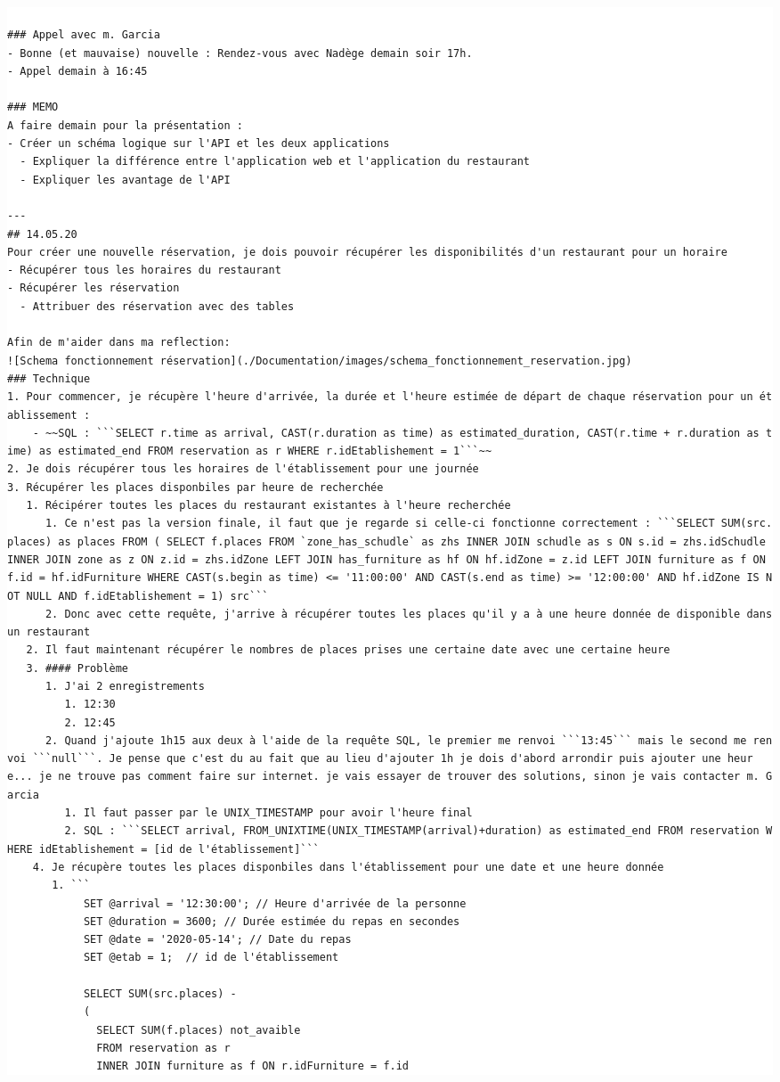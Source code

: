 ```

### Appel avec m. Garcia
- Bonne (et mauvaise) nouvelle : Rendez-vous avec Nadège demain soir 17h.
- Appel demain à 16:45

### MEMO
A faire demain pour la présentation :
- Créer un schéma logique sur l'API et les deux applications 
  - Expliquer la différence entre l'application web et l'application du restaurant
  - Expliquer les avantage de l'API

---
## 14.05.20
Pour créer une nouvelle réservation, je dois pouvoir récupérer les disponibilités d'un restaurant pour un horaire 
- Récupérer tous les horaires du restaurant
- Récupérer les réservation
  - Attribuer des réservation avec des tables

Afin de m'aider dans ma reflection: 
![Schema fonctionnement réservation](./Documentation/images/schema_fonctionnement_reservation.jpg) 
### Technique 
1. Pour commencer, je récupère l'heure d'arrivée, la durée et l'heure estimée de départ de chaque réservation pour un établissement :
    - ~~SQL : ```SELECT r.time as arrival, CAST(r.duration as time) as estimated_duration, CAST(r.time + r.duration as time) as estimated_end FROM reservation as r WHERE r.idEtablishement = 1```~~
2. Je dois récupérer tous les horaires de l'établissement pour une journée
3. Récupérer les places disponbiles par heure de recherchée
   1. Récipérer toutes les places du restaurant existantes à l'heure recherchée
      1. Ce n'est pas la version finale, il faut que je regarde si celle-ci fonctionne correctement : ```SELECT SUM(src.places) as places FROM ( SELECT f.places FROM `zone_has_schudle` as zhs INNER JOIN schudle as s ON s.id = zhs.idSchudle INNER JOIN zone as z ON z.id = zhs.idZone LEFT JOIN has_furniture as hf ON hf.idZone = z.id LEFT JOIN furniture as f ON f.id = hf.idFurniture WHERE CAST(s.begin as time) <= '11:00:00' AND CAST(s.end as time) >= '12:00:00' AND hf.idZone IS NOT NULL AND f.idEtablishement = 1) src```
      2. Donc avec cette requête, j'arrive à récupérer toutes les places qu'il y a à une heure donnée de disponible dans un restaurant
   2. Il faut maintenant récupérer le nombres de places prises une certaine date avec une certaine heure 
   3. #### Problème 
      1. J'ai 2 enregistrements 
         1. 12:30
         2. 12:45
      2. Quand j'ajoute 1h15 aux deux à l'aide de la requête SQL, le premier me renvoi ```13:45``` mais le second me renvoi ```null```. Je pense que c'est du au fait que au lieu d'ajouter 1h je dois d'abord arrondir puis ajouter une heure... je ne trouve pas comment faire sur internet. je vais essayer de trouver des solutions, sinon je vais contacter m. Garcia
         1. Il faut passer par le UNIX_TIMESTAMP pour avoir l'heure final
         2. SQL : ```SELECT arrival, FROM_UNIXTIME(UNIX_TIMESTAMP(arrival)+duration) as estimated_end FROM reservation WHERE idEtablishement = [id de l'établissement]```
    4. Je récupère toutes les places disponbiles dans l'établissement pour une date et une heure donnée
       1. ```
            SET @arrival = '12:30:00'; // Heure d'arrivée de la personne
            SET @duration = 3600; // Durée estimée du repas en secondes
            SET @date = '2020-05-14'; // Date du repas
            SET @etab = 1;  // id de l'établissement

            SELECT SUM(src.places) - 
            (
              SELECT SUM(f.places) not_avaible 
              FROM reservation as r 
              INNER JOIN furniture as f ON r.idFurniture = f.id 
```